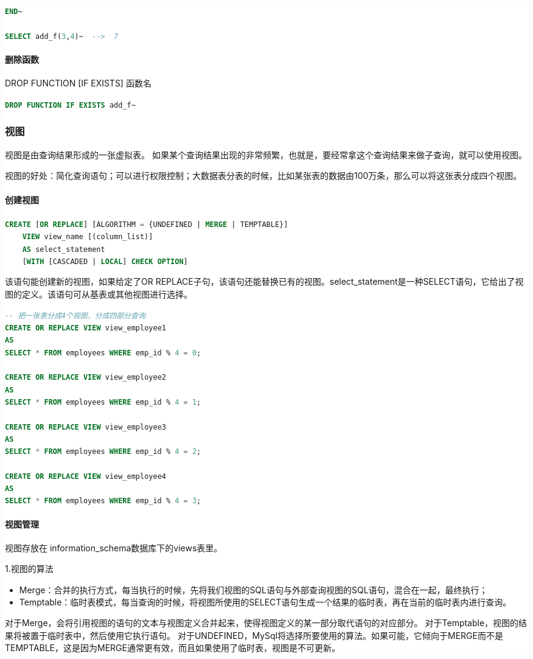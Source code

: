 ```sql
END~

SELECT add_f(3,4)~  -->  7
```
#### 删除函数
DROP FUNCTION [IF EXISTS] 函数名
```sql
DROP FUNCTION IF EXISTS add_f~
```

###  视图
视图是由查询结果形成的一张虚拟表。
如果某个查询结果出现的非常频繁，也就是，要经常拿这个查询结果来做子查询，就可以使用视图。

视图的好处：简化查询语句；可以进行权限控制；大数据表分表的时候，比如某张表的数据由100万条，那么可以将这张表分成四个视图。

#### 创建视图
```sql
CREATE [OR REPLACE] [ALGORITHM = {UNDEFINED | MERGE | TEMPTABLE}]
	VIEW view_name [(column_list)]
	AS select_statement
	[WITH [CASCADED | LOCAL] CHECK OPTION]
```
该语句能创建新的视图，如果给定了OR REPLACE子句，该语句还能替换已有的视图。select_statement是一种SELECT语句，它给出了视图的定义。该语句可从基表或其他视图进行选择。
```sql
-- 把一张表分成4个视图，分成四部分查询
CREATE OR REPLACE VIEW view_employee1
AS
SELECT * FROM employees WHERE emp_id % 4 = 0;

CREATE OR REPLACE VIEW view_employee2
AS
SELECT * FROM employees WHERE emp_id % 4 = 1;

CREATE OR REPLACE VIEW view_employee3
AS
SELECT * FROM employees WHERE emp_id % 4 = 2;

CREATE OR REPLACE VIEW view_employee4
AS
SELECT * FROM employees WHERE emp_id % 4 = 3;
```

#### 视图管理
视图存放在 information_schema数据库下的views表里。

1.视图的算法
* Merge：合并的执行方式，每当执行的时候，先将我们视图的SQL语句与外部查询视图的SQL语句，混合在一起，最终执行；
* Temptable：临时表模式，每当查询的时候，将视图所使用的SELECT语句生成一个结果的临时表，再在当前的临时表内进行查询。

对于Merge，会将引用视图的语句的文本与视图定义合并起来，使得视图定义的某一部分取代语句的对应部分。
对于Temptable，视图的结果将被置于临时表中，然后使用它执行语句。
对于UNDEFINED，MySql将选择所要使用的算法。如果可能，它倾向于MERGE而不是TEMPTABLE，这是因为MERGE通常更有效，而且如果使用了临时表，视图是不可更新。
